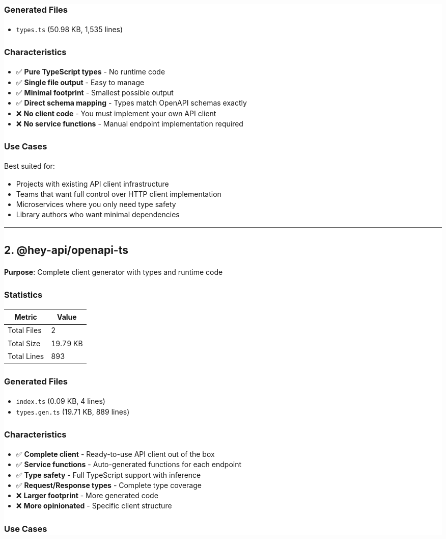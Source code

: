 ### Generated Files

- `types.ts` (50.98 KB, 1,535 lines)

### Characteristics

- ✅ **Pure TypeScript types** - No runtime code
- ✅ **Single file output** - Easy to manage
- ✅ **Minimal footprint** - Smallest possible output
- ✅ **Direct schema mapping** - Types match OpenAPI schemas exactly
- ❌ **No client code** - You must implement your own API client
- ❌ **No service functions** - Manual endpoint implementation required

### Use Cases

Best suited for:
- Projects with existing API client infrastructure
- Teams that want full control over HTTP client implementation
- Microservices where you only need type safety
- Library authors who want minimal dependencies

---

## 2. @hey-api/openapi-ts

**Purpose**: Complete client generator with types and runtime code

### Statistics

| Metric | Value |
|--------|-------|
| Total Files | 2 |
| Total Size | 19.79 KB |
| Total Lines | 893 |

### Generated Files

- `index.ts` (0.09 KB, 4 lines)
- `types.gen.ts` (19.71 KB, 889 lines)

### Characteristics

- ✅ **Complete client** - Ready-to-use API client out of the box
- ✅ **Service functions** - Auto-generated functions for each endpoint
- ✅ **Type safety** - Full TypeScript support with inference
- ✅ **Request/Response types** - Complete type coverage
- ❌ **Larger footprint** - More generated code
- ❌ **More opinionated** - Specific client structure

### Use Cases
